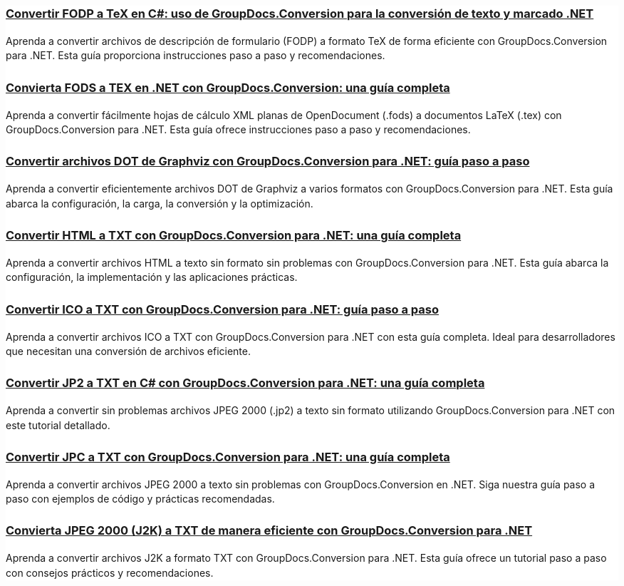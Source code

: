 ### [Convertir FODP a TeX en C#: uso de GroupDocs.Conversion para la conversión de texto y marcado .NET](./convert-fodp-to-tex-groupdocs-conversion-csharp/)
Aprenda a convertir archivos de descripción de formulario (FODP) a formato TeX de forma eficiente con GroupDocs.Conversion para .NET. Esta guía proporciona instrucciones paso a paso y recomendaciones.

### [Convierta FODS a TEX en .NET con GroupDocs.Conversion: una guía completa](./convert-fods-to-tex-groupdocs-conversion-net/)
Aprenda a convertir fácilmente hojas de cálculo XML planas de OpenDocument (.fods) a documentos LaTeX (.tex) con GroupDocs.Conversion para .NET. Esta guía ofrece instrucciones paso a paso y recomendaciones.

### [Convertir archivos DOT de Graphviz con GroupDocs.Conversion para .NET: guía paso a paso](./load-convert-dot-files-groupdocs-conversion-net/)
Aprenda a convertir eficientemente archivos DOT de Graphviz a varios formatos con GroupDocs.Conversion para .NET. Esta guía abarca la configuración, la carga, la conversión y la optimización.

### [Convertir HTML a TXT con GroupDocs.Conversion para .NET: una guía completa](./html-to-txt-conversion-groupdocs-dotnet/)
Aprenda a convertir archivos HTML a texto sin formato sin problemas con GroupDocs.Conversion para .NET. Esta guía abarca la configuración, la implementación y las aplicaciones prácticas.

### [Convertir ICO a TXT con GroupDocs.Conversion para .NET: guía paso a paso](./convert-ico-to-txt-groupdocs-conversion-dotnet/)
Aprenda a convertir archivos ICO a TXT con GroupDocs.Conversion para .NET con esta guía completa. Ideal para desarrolladores que necesitan una conversión de archivos eficiente.

### [Convertir JP2 a TXT en C# con GroupDocs.Conversion para .NET: una guía completa](./convert-jp2-to-txt-using-groupdocs-conversion-dotnet/)
Aprenda a convertir sin problemas archivos JPEG 2000 (.jp2) a texto sin formato utilizando GroupDocs.Conversion para .NET con este tutorial detallado.

### [Convertir JPC a TXT con GroupDocs.Conversion para .NET: una guía completa](./convert-jpc-to-txt-groupdocs-conversion-dotnet/)
Aprenda a convertir archivos JPEG 2000 a texto sin problemas con GroupDocs.Conversion en .NET. Siga nuestra guía paso a paso con ejemplos de código y prácticas recomendadas.

### [Convierta JPEG 2000 (J2K) a TXT de manera eficiente con GroupDocs.Conversion para .NET](./convert-jpeg-2000-to-txt-groupdocs-conversion-net/)
Aprenda a convertir archivos J2K a formato TXT con GroupDocs.Conversion para .NET. Esta guía ofrece un tutorial paso a paso con consejos prácticos y recomendaciones.
